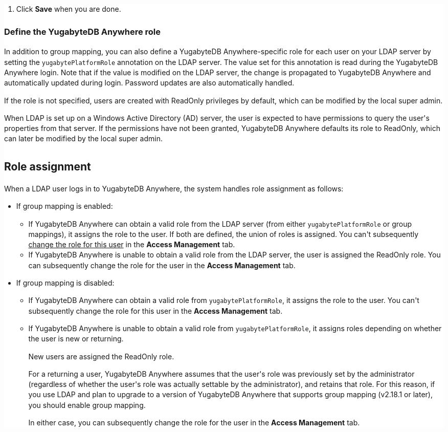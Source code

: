 1. Click **Save** when you are done.

### Define the YugabyteDB Anywhere role

In addition to group mapping, you can also define a YugabyteDB Anywhere-specific role for each user on your LDAP server by setting the `yugabytePlatformRole` annotation on the LDAP server. The value set for this annotation is read during the YugabyteDB Anywhere login. Note that if the value is modified on the LDAP server, the change is propagated to YugabyteDB Anywhere and automatically updated during login. Password updates are also automatically handled.

If the role is not specified, users are created with ReadOnly privileges by default, which can be modified by the local super admin.

When LDAP is set up on a Windows Active Directory (AD) server, the user is expected to have permissions to query the user's properties from that server. If the permissions have not been granted, YugabyteDB Anywhere defaults its role to ReadOnly, which can later be modified by the local super admin.

## Role assignment

When a LDAP user logs in to YugabyteDB Anywhere, the system handles role assignment as follows:

- If group mapping is enabled:

  - If YugabyteDB Anywhere can obtain a valid role from the LDAP server (from either `yugabytePlatformRole` or group mappings), it assigns the role to the user. If both are defined, the union of roles is assigned. You can't subsequently [change the role for this user](../anywhere-rbac/#create-modify-and-delete-roles) in the **Access Management** tab.
  - If YugabyteDB Anywhere is unable to obtain a valid role from the LDAP server, the user is assigned the ReadOnly role. You can subsequently change the role for the user in the **Access Management** tab.

- If group mapping is disabled:

  - If YugabyteDB Anywhere can obtain a valid role from `yugabytePlatformRole`, it assigns the role to the user. You can't subsequently change the role for this user in the **Access Management** tab.
  - If YugabyteDB Anywhere is unable to obtain a valid role from `yugabytePlatformRole`, it assigns roles depending on whether the user is new or returning.

    New users are assigned the ReadOnly role.

    For a returning a user, YugabyteDB Anywhere assumes that the user's role was previously set by the administrator (regardless of whether the user's role was actually settable by the administrator), and retains that role. For this reason, if you use LDAP and plan to upgrade to a version of YugabyteDB Anywhere that supports group mapping (v2.18.1 or later), you should enable group mapping.

    In either case, you can subsequently change the role for the user in the **Access Management** tab.
